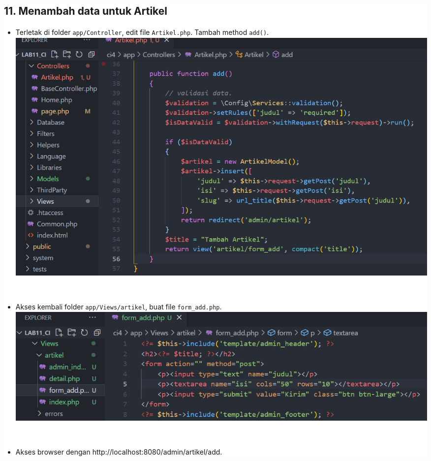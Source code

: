 ## 11. Menambah data untuk Artikel
- Terletak di folder `app/Controller`, edit file `Artikel.php`. Tambah method `add()`.
![img41](img-git/41-add.png)
<br>

- Akses kembali folder `app/Views/artikel`, buat file `form_add.php`.
![img42](img-git/42-form-add.png)
<br>

- Akses browser dengan http://localhost:8080/admin/artikel/add.